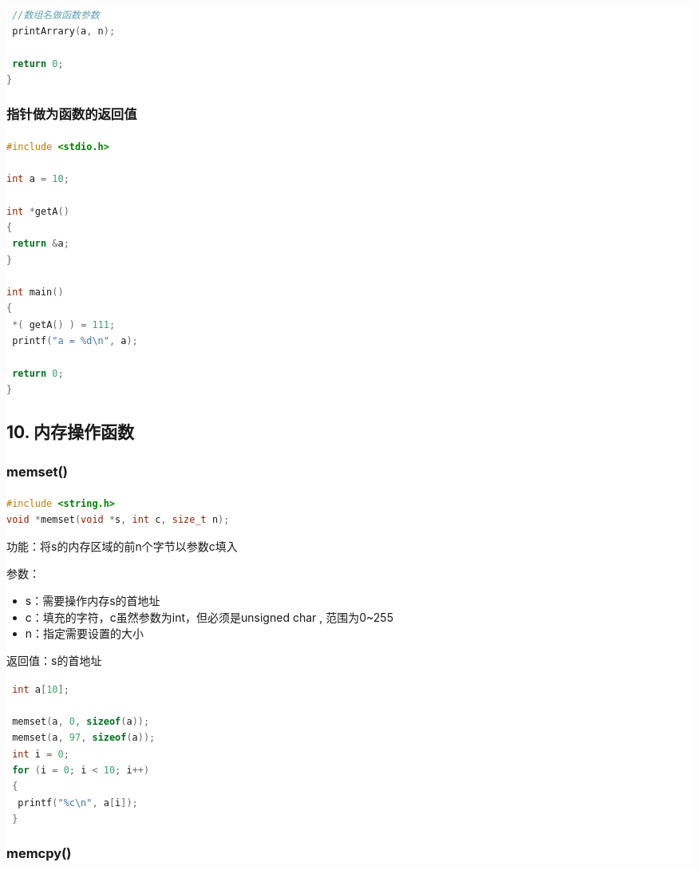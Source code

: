 ```c
 //数组名做函数参数
 printArrary(a, n);

 return 0;
}
```
### 指针做为函数的返回值

```c
#include <stdio.h>

int a = 10;

int *getA()
{
 return &a;
}

int main()
{
 *( getA() ) = 111;
 printf("a = %d\n", a);

 return 0;
}
```
## 10. 内存操作函数

### memset()

```c
#include <string.h>
void *memset(void *s, int c, size_t n);
```
功能：将s的内存区域的前n个字节以参数c填入

参数：

- s：需要操作内存s的首地址
- c：填充的字符，c虽然参数为int，但必须是unsigned char , 范围为0~255
- n：指定需要设置的大小

返回值：s的首地址

```c
 int a[10];

 memset(a, 0, sizeof(a));
 memset(a, 97, sizeof(a));
 int i = 0;
 for (i = 0; i < 10; i++)
 {
  printf("%c\n", a[i]);
 }
```
### memcpy()
